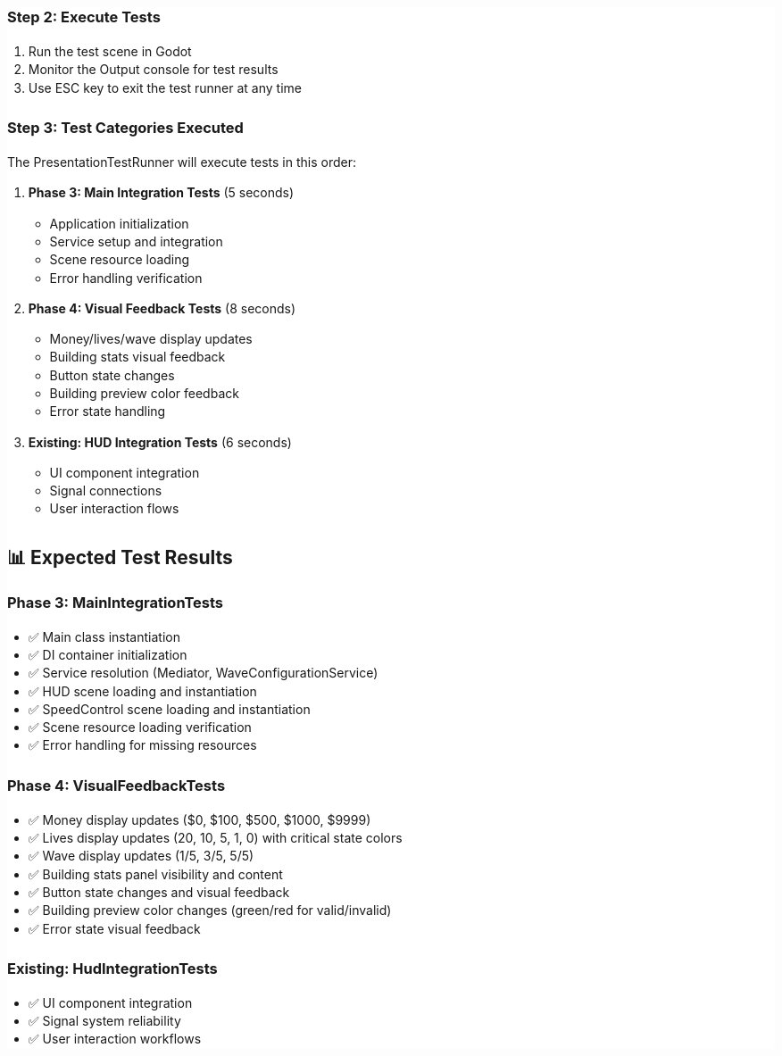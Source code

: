 ### Step 2: Execute Tests
1. Run the test scene in Godot
2. Monitor the Output console for test results
3. Use ESC key to exit the test runner at any time

### Step 3: Test Categories Executed
The PresentationTestRunner will execute tests in this order:
1. **Phase 3: Main Integration Tests** (5 seconds)
   - Application initialization
   - Service setup and integration
   - Scene resource loading
   - Error handling verification

2. **Phase 4: Visual Feedback Tests** (8 seconds)
   - Money/lives/wave display updates
   - Building stats visual feedback
   - Button state changes
   - Building preview color feedback
   - Error state handling

3. **Existing: HUD Integration Tests** (6 seconds)
   - UI component integration
   - Signal connections
   - User interaction flows

## 📊 Expected Test Results

### Phase 3: MainIntegrationTests
- ✅ Main class instantiation
- ✅ DI container initialization
- ✅ Service resolution (Mediator, WaveConfigurationService)
- ✅ HUD scene loading and instantiation
- ✅ SpeedControl scene loading and instantiation
- ✅ Scene resource loading verification
- ✅ Error handling for missing resources

### Phase 4: VisualFeedbackTests
- ✅ Money display updates ($0, $100, $500, $1000, $9999)
- ✅ Lives display updates (20, 10, 5, 1, 0) with critical state colors
- ✅ Wave display updates (1/5, 3/5, 5/5)
- ✅ Building stats panel visibility and content
- ✅ Button state changes and visual feedback
- ✅ Building preview color changes (green/red for valid/invalid)
- ✅ Error state visual feedback

### Existing: HudIntegrationTests
- ✅ UI component integration
- ✅ Signal system reliability
- ✅ User interaction workflows
